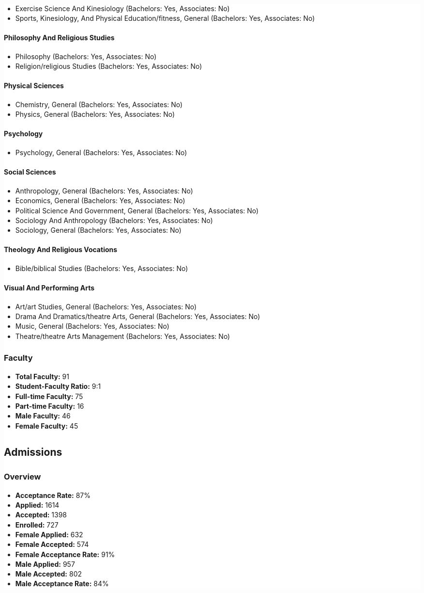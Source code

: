 - Exercise Science And Kinesiology (Bachelors: Yes, Associates: No)
- Sports, Kinesiology, And Physical Education/fitness, General (Bachelors: Yes, Associates: No)

#### Philosophy And Religious Studies

- Philosophy (Bachelors: Yes, Associates: No)
- Religion/religious Studies (Bachelors: Yes, Associates: No)

#### Physical Sciences

- Chemistry, General (Bachelors: Yes, Associates: No)
- Physics, General (Bachelors: Yes, Associates: No)

#### Psychology

- Psychology, General (Bachelors: Yes, Associates: No)

#### Social Sciences

- Anthropology, General (Bachelors: Yes, Associates: No)
- Economics, General (Bachelors: Yes, Associates: No)
- Political Science And Government, General (Bachelors: Yes, Associates: No)
- Sociology And Anthropology (Bachelors: Yes, Associates: No)
- Sociology, General (Bachelors: Yes, Associates: No)

#### Theology And Religious Vocations

- Bible/biblical Studies (Bachelors: Yes, Associates: No)

#### Visual And Performing Arts

- Art/art Studies, General (Bachelors: Yes, Associates: No)
- Drama And Dramatics/theatre Arts, General (Bachelors: Yes, Associates: No)
- Music, General (Bachelors: Yes, Associates: No)
- Theatre/theatre Arts Management (Bachelors: Yes, Associates: No)

### Faculty

- **Total Faculty:** 91
- **Student-Faculty Ratio:** 9:1
- **Full-time Faculty:** 75
- **Part-time Faculty:** 16
- **Male Faculty:** 46
- **Female Faculty:** 45

## Admissions

### Overview

- **Acceptance Rate:** 87%
- **Applied:** 1614
- **Accepted:** 1398
- **Enrolled:** 727
- **Female Applied:** 632
- **Female Accepted:** 574
- **Female Acceptance Rate:** 91%
- **Male Applied:** 957
- **Male Accepted:** 802
- **Male Acceptance Rate:** 84%
